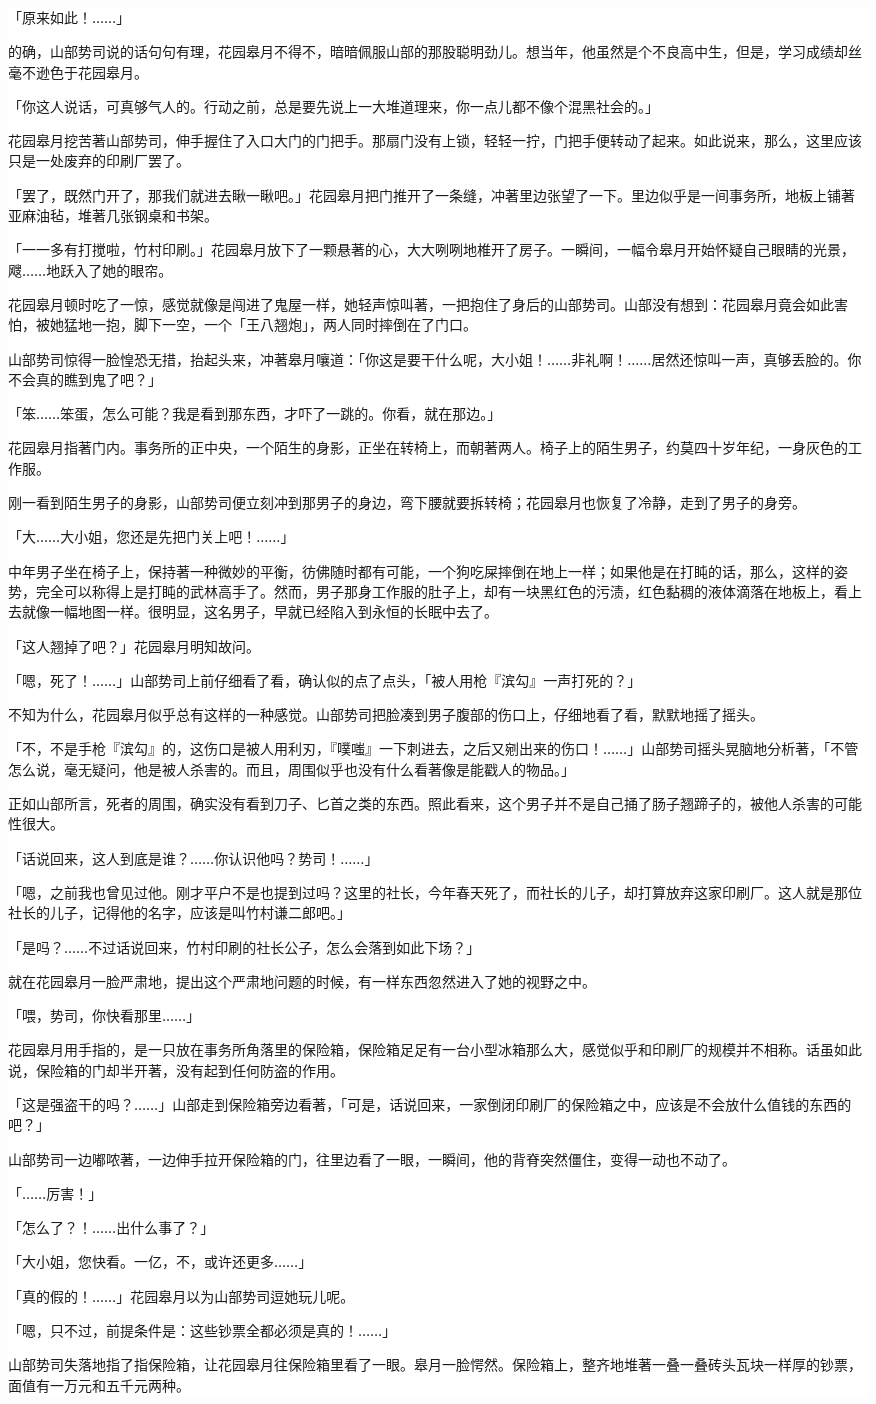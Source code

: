 「原来如此！……」

的确，山部势司说的话句句有理，花园皋月不得不，暗暗佩服山部的那股聪明劲儿。想当年，他虽然是个不良高中生，但是，学习成绩却丝毫不逊色于花园皋月。

「你这人说话，可真够气人的。行动之前，总是要先说上一大堆道理来，你一点儿都不像个混黑社会的。」

花园皋月挖苦著山部势司，伸手握住了入口大门的门把手。那扇门没有上锁，轻轻一拧，门把手便转动了起来。如此说来，那么，这里应该只是一处废弃的印刷厂罢了。

「罢了，既然门开了，那我们就进去瞅一瞅吧。」花园皋月把门推开了一条缝，冲著里边张望了一下。里边似乎是一间事务所，地板上铺著亚麻油毡，堆著几张钢桌和书架。

「一一多有打搅啦，竹村印刷。」花园皋月放下了一颗悬著的心，大大咧咧地椎开了房子。一瞬间，一幅令皋月开始怀疑自己眼睛的光景，飕……地跃入了她的眼帘。

花园皋月顿时吃了一惊，感觉就像是闯进了鬼屋一样，她轻声惊叫著，一把抱住了身后的山部势司。山部没有想到：花园皋月竟会如此害怕，被她猛地一抱，脚下一空，一个「王八翘炮」，两人同时摔倒在了门口。

山部势司惊得一脸惶恐无措，抬起头来，冲著皋月嚷道：「你这是要干什么呢，大小姐！……非礼啊！……居然还惊叫一声，真够丢脸的。你不会真的瞧到鬼了吧？」

「笨……笨蛋，怎么可能？我是看到那东西，才吓了一跳的。你看，就在那边。」

花园皋月指著门内。事务所的正中央，一个陌生的身影，正坐在转椅上，而朝著两人。椅子上的陌生男子，约莫四十岁年纪，一身灰色的工作服。

刚一看到陌生男子的身影，山部势司便立刻冲到那男子的身边，弯下腰就要拆转椅；花园皋月也恢复了冷静，走到了男子的身旁。

「大……大小姐，您还是先把门关上吧！……」

中年男子坐在椅子上，保持著一种微妙的平衡，彷佛随时都有可能，一个狗吃屎摔倒在地上一样；如果他是在打盹的话，那么，这样的姿势，完全可以称得上是打盹的武林高手了。然而，男子那身工作服的肚子上，却有一块黑红色的污渍，红色黏稠的液体滴落在地板上，看上去就像一幅地图一样。很明显，这名男子，早就已经陷入到永恒的长眠中去了。

「这人翘掉了吧？」花园皋月明知故问。

「嗯，死了！……」山部势司上前仔细看了看，确认似的点了点头，「被人用枪『滨勾』一声打死的？」

不知为什么，花园皋月似乎总有这样的一种感觉。山部势司把脸凑到男子腹部的伤口上，仔细地看了看，默默地摇了摇头。

「不，不是手枪『滨勾』的，这伤口是被人用利刃，『噗嗤』一下刺进去，之后又剜出来的伤口！……」山部势司摇头晃脑地分析著，「不管怎么说，毫无疑问，他是被人杀害的。而且，周围似乎也没有什么看著像是能戳人的物品。」

正如山部所言，死者的周围，确实没有看到刀子、匕首之类的东西。照此看来，这个男子并不是自己捅了肠子翘蹄子的，被他人杀害的可能性很大。

「话说回来，这人到底是谁？……你认识他吗？势司！……」

「嗯，之前我也曾见过他。刚才平户不是也提到过吗？这里的社长，今年春天死了，而社长的儿子，却打算放弃这家印刷厂。这人就是那位社长的儿子，记得他的名字，应该是叫竹村谦二郎吧。」

「是吗？……不过话说回来，竹村印刷的社长公子，怎么会落到如此下场？」

就在花园皋月一脸严肃地，提出这个严肃地问题的时候，有一样东西忽然进入了她的视野之中。

「喂，势司，你快看那里……」

花园皋月用手指的，是一只放在事务所角落里的保险箱，保险箱足足有一台小型冰箱那么大，感觉似乎和印刷厂的规模并不相称。话虽如此说，保险箱的门却半开著，没有起到任何防盗的作用。

「这是强盗干的吗？……」山部走到保险箱旁边看著，「可是，话说回来，一家倒闭印刷厂的保险箱之中，应该是不会放什么值钱的东西的吧？」

山部势司一边嘟哝著，一边伸手拉开保险箱的门，往里边看了一眼，一瞬间，他的背脊突然僵住，变得一动也不动了。

「……厉害！」

「怎么了？！……出什么事了？」

「大小姐，您快看。一亿，不，或许还更多……」

「真的假的！……」花园皋月以为山部势司逗她玩儿呢。

「嗯，只不过，前提条件是：这些钞票全都必须是真的！……」

山部势司失落地指了指保险箱，让花园皋月往保险箱里看了一眼。皋月一脸愕然。保险箱上，整齐地堆著一叠一叠砖头瓦块一样厚的钞票，面值有一万元和五千元两种。
